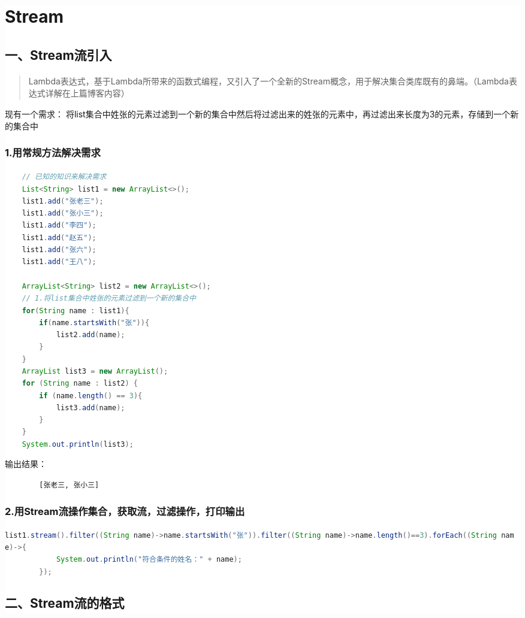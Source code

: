 # Stream

## 一、Stream流引入

> Lambda表达式，基于Lambda所带来的函数式编程，又引入了一个全新的Stream概念，用于解决集合类库既有的鼻端。（Lambda表达式详解在上篇博客内容）

  现有一个需求：
            将list集合中姓张的元素过滤到一个新的集合中然后将过滤出来的姓张的元素中，再过滤出来长度为3的元素，存储到一个新的集合中

###  1.用常规方法解决需求

```java
	// 已知的知识来解决需求
    List<String> list1 = new ArrayList<>();
    list1.add("张老三");
    list1.add("张小三");
    list1.add("李四");
    list1.add("赵五");
    list1.add("张六");
    list1.add("王八");
 
    ArrayList<String> list2 = new ArrayList<>();
    // 1.将list集合中姓张的元素过滤到一个新的集合中
    for(String name : list1){
        if(name.startsWith("张")){
            list2.add(name);
        }
    }
    ArrayList list3 = new ArrayList();
    for (String name : list2) {
        if (name.length() == 3){
            list3.add(name);
        }
    }
    System.out.println(list3);
```

输出结果：

```bash
        [张老三, 张小三]
```

### 2.用Stream流操作集合，获取流，过滤操作，打印输出

```java
list1.stream().filter((String name)->name.startsWith("张")).filter((String name)->name.length()==3).forEach((String name)->{
            System.out.println("符合条件的姓名：" + name);
        });
```

## 二、Stream流的格式
